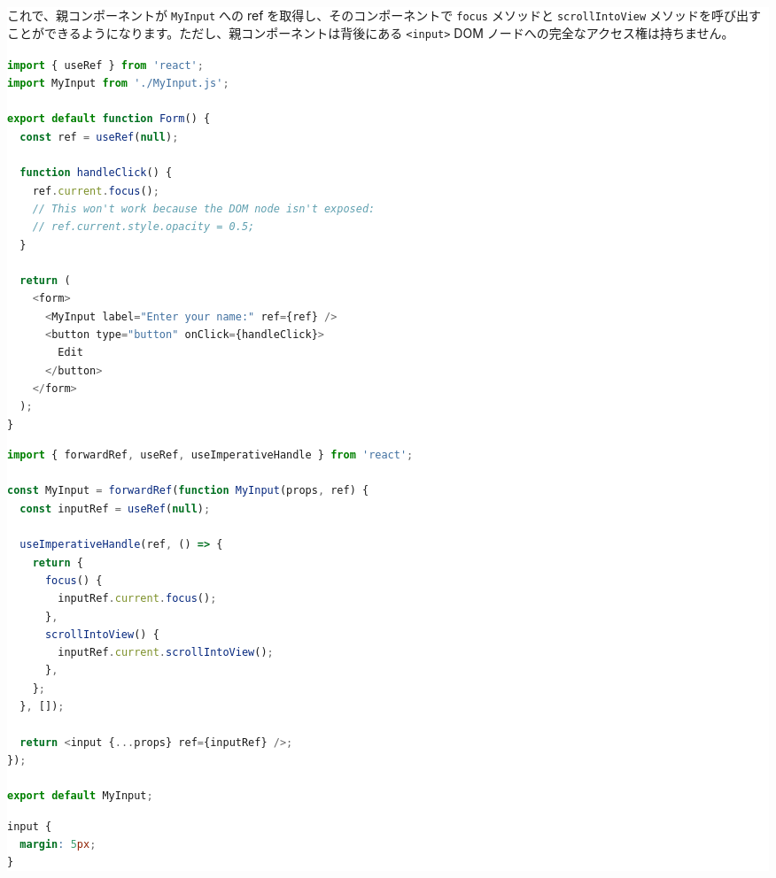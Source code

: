 これで、親コンポーネントが `MyInput` への ref を取得し、そのコンポーネントで `focus` メソッドと `scrollIntoView` メソッドを呼び出すことができるようになります。ただし、親コンポーネントは背後にある `<input>` DOM ノードへの完全なアクセス権は持ちません。

<Sandpack>

```js
import { useRef } from 'react';
import MyInput from './MyInput.js';

export default function Form() {
  const ref = useRef(null);

  function handleClick() {
    ref.current.focus();
    // This won't work because the DOM node isn't exposed:
    // ref.current.style.opacity = 0.5;
  }

  return (
    <form>
      <MyInput label="Enter your name:" ref={ref} />
      <button type="button" onClick={handleClick}>
        Edit
      </button>
    </form>
  );
}
```

```js MyInput.js
import { forwardRef, useRef, useImperativeHandle } from 'react';

const MyInput = forwardRef(function MyInput(props, ref) {
  const inputRef = useRef(null);

  useImperativeHandle(ref, () => {
    return {
      focus() {
        inputRef.current.focus();
      },
      scrollIntoView() {
        inputRef.current.scrollIntoView();
      },
    };
  }, []);

  return <input {...props} ref={inputRef} />;
});

export default MyInput;
```

```css
input {
  margin: 5px;
}
```
